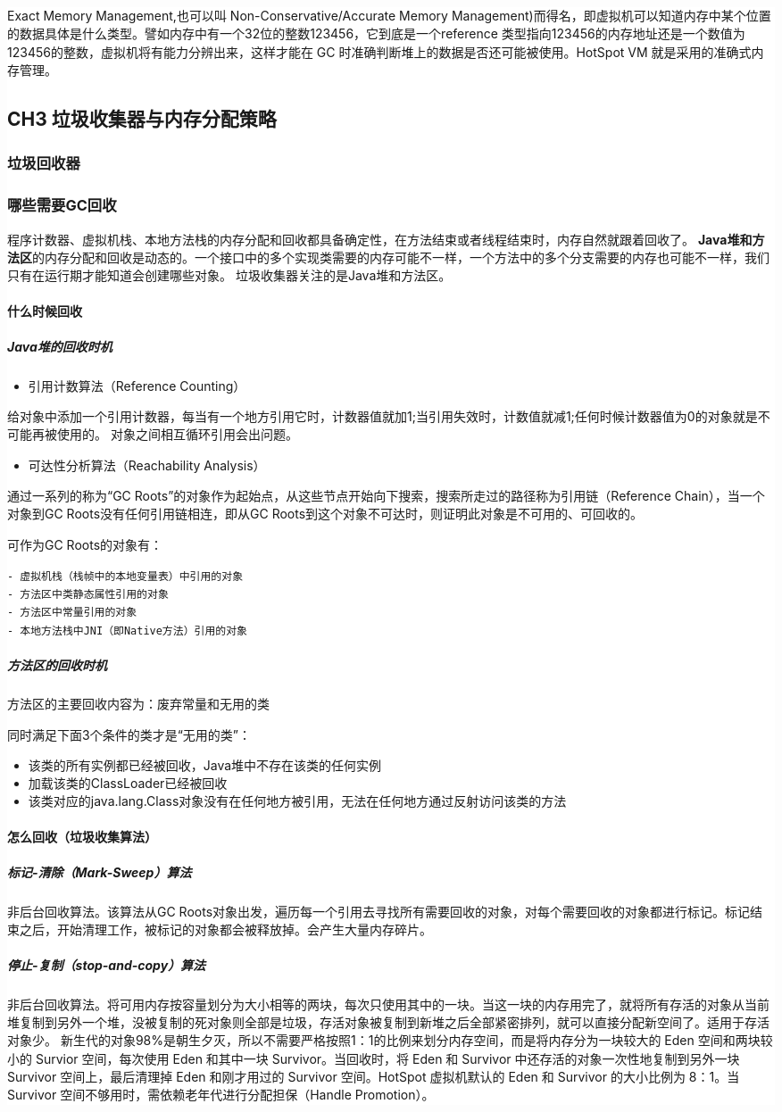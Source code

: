 Exact Memory Management,也可以叫 Non-Conservative/Accurate Memory Management)而得名，即虚拟机可以知道内存中某个位置的数据具体是什么类型。譬如内存中有一个32位的整数123456，它到底是一个reference 类型指向123456的内存地址还是一个数值为123456的整数，虚拟机将有能力分辨出来，这样才能在 GC 时准确判断堆上的数据是否还可能被使用。HotSpot VM 就是采用的准确式内存管理。

## CH3 垃圾收集器与内存分配策略

### 垃圾回收器

### 哪些需要GC回收

程序计数器、虚拟机栈、本地方法栈的内存分配和回收都具备确定性，在方法结束或者线程结束时，内存自然就跟着回收了。
**Java堆和方法区**的内存分配和回收是动态的。一个接口中的多个实现类需要的内存可能不一样，一个方法中的多个分支需要的内存也可能不一样，我们只有在运行期才能知道会创建哪些对象。
垃圾收集器关注的是Java堆和方法区。

#### 什么时候回收

##### Java堆的回收时机

- 引用计数算法（Reference Counting）

给对象中添加一个引用计数器，每当有一个地方引用它时，计数器值就加1;当引用失效时，计数值就减1;任何时候计数器值为0的对象就是不可能再被使用的。
对象之间相互循环引用会出问题。

- 可达性分析算法（Reachability Analysis）

通过一系列的称为“GC Roots”的对象作为起始点，从这些节点开始向下搜索，搜索所走过的路径称为引用链（Reference Chain），当一个对象到GC Roots没有任何引用链相连，即从GC Roots到这个对象不可达时，则证明此对象是不可用的、可回收的。

可作为GC Roots的对象有：

    - 虚拟机栈（栈帧中的本地变量表）中引用的对象
    - 方法区中类静态属性引用的对象
    - 方法区中常量引用的对象
    - 本地方法栈中JNI（即Native方法）引用的对象

##### 方法区的回收时机

方法区的主要回收内容为：废弃常量和无用的类

同时满足下面3个条件的类才是“无用的类”：

- 该类的所有实例都已经被回收，Java堆中不存在该类的任何实例
- 加载该类的ClassLoader已经被回收
- 该类对应的java.lang.Class对象没有在任何地方被引用，无法在任何地方通过反射访问该类的方法



#### 怎么回收（垃圾收集算法）

##### 标记-清除（Mark-Sweep）算法

非后台回收算法。该算法从GC Roots对象出发，遍历每一个引用去寻找所有需要回收的对象，对每个需要回收的对象都进行标记。标记结束之后，开始清理工作，被标记的对象都会被释放掉。会产生大量内存碎片。

##### 停止-复制（stop-and-copy）算法

非后台回收算法。将可用内存按容量划分为大小相等的两块，每次只使用其中的一块。当这一块的内存用完了，就将所有存活的对象从当前堆复制到另外一个堆，没被复制的死对象则全部是垃圾，存活对象被复制到新堆之后全部紧密排列，就可以直接分配新空间了。适用于存活对象少。
新生代的对象98%是朝生夕灭，所以不需要严格按照1：1的比例来划分内存空间，而是将内存分为一块较大的 Eden 空间和两块较小的 Survior 空间，每次使用 Eden 和其中一块 Survivor。当回收时，将 Eden 和 Survivor 中还存活的对象一次性地复制到另外一块 Survivor 空间上，最后清理掉 Eden 和刚才用过的 Survivor 空间。HotSpot 虚拟机默认的 Eden 和 Survivor 的大小比例为 8：1。当 Survivor 空间不够用时，需依赖老年代进行分配担保（Handle Promotion）。 
